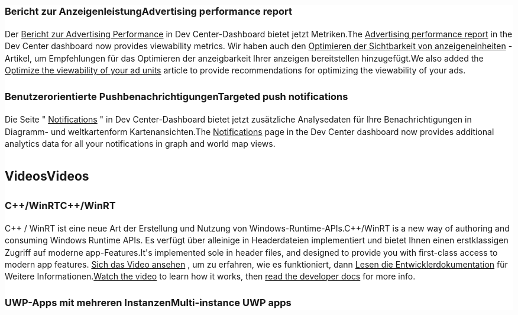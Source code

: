 ### <a name="advertising-performance-report"></a><span data-ttu-id="2c5e6-182">Bericht zur Anzeigenleistung</span><span class="sxs-lookup"><span data-stu-id="2c5e6-182">Advertising performance report</span></span>

<span data-ttu-id="2c5e6-183">Der [Bericht zur Advertising Performance](../publish/advertising-performance-report.md) in Dev Center-Dashboard bietet jetzt Metriken.</span><span class="sxs-lookup"><span data-stu-id="2c5e6-183">The [Advertising performance report](../publish/advertising-performance-report.md) in the Dev Center dashboard now provides viewability metrics.</span></span> <span data-ttu-id="2c5e6-184">Wir haben auch den [Optimieren der Sichtbarkeit von anzeigeneinheiten](../monetize/optimize-ad-unit-viewability.md) -Artikel, um Empfehlungen für das Optimieren der anzeigbarkeit Ihrer anzeigen bereitstellen hinzugefügt.</span><span class="sxs-lookup"><span data-stu-id="2c5e6-184">We also added the [Optimize the viewability of your ad units](../monetize/optimize-ad-unit-viewability.md) article to provide recommendations for optimizing the viewability of your ads.</span></span>

### <a name="targeted-push-notifications"></a><span data-ttu-id="2c5e6-185">Benutzerorientierte Pushbenachrichtigungen</span><span class="sxs-lookup"><span data-stu-id="2c5e6-185">Targeted push notifications</span></span>

<span data-ttu-id="2c5e6-186">Die Seite " [Notifications](../publish/send-push-notifications-to-your-apps-customers.md) " in Dev Center-Dashboard bietet jetzt zusätzliche Analysedaten für Ihre Benachrichtigungen in Diagramm- und weltkartenform Kartenansichten.</span><span class="sxs-lookup"><span data-stu-id="2c5e6-186">The [Notifications](../publish/send-push-notifications-to-your-apps-customers.md) page in the Dev Center dashboard now provides additional analytics data for all your notifications in graph and world map views.</span></span>

## <a name="videos"></a><span data-ttu-id="2c5e6-187">Videos</span><span class="sxs-lookup"><span data-stu-id="2c5e6-187">Videos</span></span>

### <a name="cwinrt"></a><span data-ttu-id="2c5e6-188">C++/WinRT</span><span class="sxs-lookup"><span data-stu-id="2c5e6-188">C++/WinRT</span></span>

<span data-ttu-id="2c5e6-189">C++ / WinRT ist eine neue Art der Erstellung und Nutzung von Windows-Runtime-APIs.</span><span class="sxs-lookup"><span data-stu-id="2c5e6-189">C++/WinRT is a new way of authoring and consuming Windows Runtime APIs.</span></span> <span data-ttu-id="2c5e6-190">Es verfügt über alleinige in Headerdateien implementiert und bietet Ihnen einen erstklassigen Zugriff auf moderne app-Features.</span><span class="sxs-lookup"><span data-stu-id="2c5e6-190">It's implemented sole in header files, and designed to provide you with first-class access to modern app features.</span></span> <span data-ttu-id="2c5e6-191">[Sich das Video ansehen](https://www.youtube.com/watch?v=TLSul1XxppA&feature=youtu.be) , um zu erfahren, wie es funktioniert, dann [Lesen die Entwicklerdokumentation](../cpp-and-winrt-apis/index.md) für Weitere Informationen.</span><span class="sxs-lookup"><span data-stu-id="2c5e6-191">[Watch the video](https://www.youtube.com/watch?v=TLSul1XxppA&feature=youtu.be) to learn how it works, then [read the developer docs](../cpp-and-winrt-apis/index.md) for more info.</span></span>

### <a name="multi-instance-uwp-apps"></a><span data-ttu-id="2c5e6-192">UWP-Apps mit mehreren Instanzen</span><span class="sxs-lookup"><span data-stu-id="2c5e6-192">Multi-instance UWP apps</span></span>
